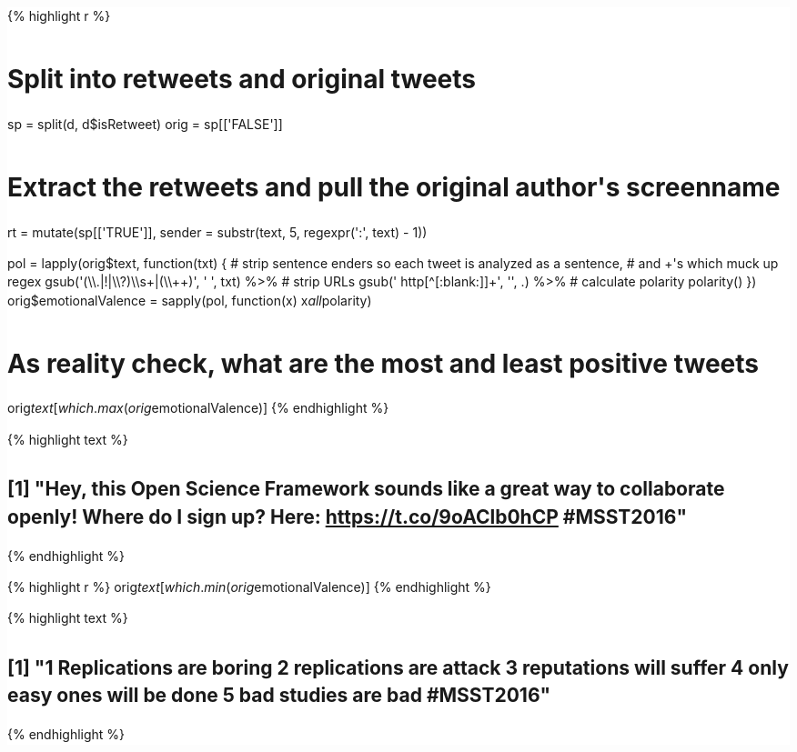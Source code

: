 
{% highlight r %}
# Split into retweets and original tweets
sp = split(d, d$isRetweet)
orig = sp[['FALSE']]
# Extract the retweets and pull the original author's screenname
rt = mutate(sp[['TRUE']], sender = substr(text, 5, regexpr(':', text) - 1))

pol = 
    lapply(orig$text, function(txt) {
        # strip sentence enders so each tweet is analyzed as a sentence,
        # and +'s which muck up regex
        gsub('(\\.|!|\\?)\\s+|(\\++)', ' ', txt) %>%
            # strip URLs
            gsub(' http[^[:blank:]]+', '', .) %>%
            # calculate polarity
            polarity()
    })
orig$emotionalValence = sapply(pol, function(x) x$all$polarity)

# As reality check, what are the most and least positive tweets
orig$text[which.max(orig$emotionalValence)]
{% endhighlight %}



{% highlight text %}
## [1] "Hey, this Open Science Framework sounds like a great way to  collaborate openly! Where do I sign up? Here: https://t.co/9oAClb0hCP #MSST2016"
{% endhighlight %}



{% highlight r %}
orig$text[which.min(orig$emotionalValence)]
{% endhighlight %}



{% highlight text %}
## [1] "1 Replications are boring 2 replications are attack 3 reputations will suffer 4 only easy ones will be done 5 bad studies are bad #MSST2016"
{% endhighlight %}
